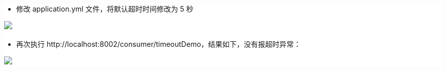 *   修改 application.yml 文件，将默认超时时间修改为 5 秒
    

![](https://mmbiz.qpic.cn/mmbiz_png/AZHyCoMMOC9RYu56eJCo5Lb2ek18q2Eia6mtL3rYK5CK7LHT0FFB6g6BxY7GMJ9sNX6JibrGYAwbNOPpk1Km1sRQ/640?wx_fmt=png)

*   再次执行 http://localhost:8002/consumer/timeoutDemo，结果如下，没有报超时异常：
    

![](https://mmbiz.qpic.cn/mmbiz_png/AZHyCoMMOC9RYu56eJCo5Lb2ek18q2EiaH8ZCeEHfyYibkJrer1LKM2q8tVd66ZCO9K6yD43fIGPflv3l6MlzIDw/640?wx_fmt=png)